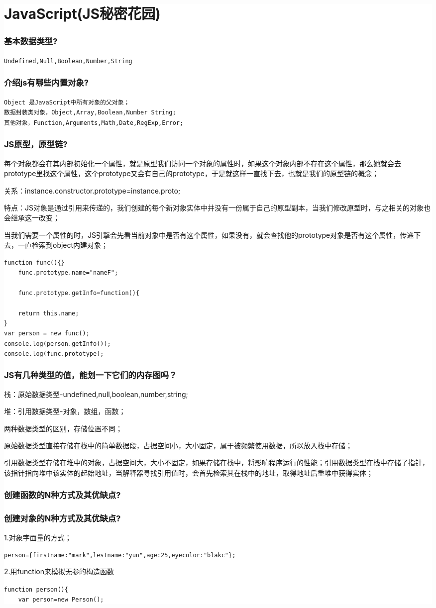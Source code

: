 # JavaScript(JS秘密花园)

### 基本数据类型?
    Undefined,Null,Boolean,Number,String

### 介绍js有哪些内置对象?
    Object 是JavaScript中所有对象的父对象；
    数据封装类对象，Object,Array,Boolean,Number String;
    其他对象，Function,Arguments,Math,Date,RegExp,Error;

### JS原型，原型链?

每个对象都会在其内部初始化一个属性，就是原型我们访问一个对象的属性时，如果这个对象内部不存在这个属性，那么她就会去prototype里找这个属性，这个prototype又会有自己的prototype，于是就这样一直找下去，也就是我们的原型链的概念；

关系：instance.constructor.prototype=instance.proto;

特点：JS对象是通过引用来传递的，我们创建的每个新对象实体中并没有一份属于自己的原型副本，当我们修改原型时，与之相关的对象也会继承这一改变；

当我们需要一个属性的时，JS引撃会先看当前对象中是否有这个属性，如果没有，就会查找他的prototype对象是否有这个属性，传递下去，一直检索到object内建对象；

    function func(){}
        func.prototype.name="nameF";
        
        func.prototype.getInfo=function(){
        
        return this.name;
    }
    var person = new func();
    console.log(person.getInfo());
    console.log(func.prototype);


### JS有几种类型的值，能划一下它们的内存图吗？

栈：原始数据类型-undefined,null,boolean,number,string;

堆：引用数据类型-对象，数组，函数；

两种数据类型的区别，存储位置不同；

原始数据类型直接存储在栈中的简单数据段，占据空间小，大小固定，属于被频繁使用数据，所以放入栈中存储；

引用数据类型存储在堆中的对象，占据空间大，大小不固定，如果存储在栈中，将影响程序运行的性能；引用数据类型在栈中存储了指针，该指针指向堆中该实体的起始地址，当解释器寻找引用值时，会首先检索其在栈中的地址，取得地址后重堆中获得实体；

### 创建函数的N种方式及其优缺点?
### 创建对象的N种方式及其优缺点?

1.对象字面量的方式；

    person={firstname:"mark",lestname:"yun",age:25,eyecolor:"blakc"};
2.用function来模拟无参的构造函数

    function person(){
        var person=new Person();
        